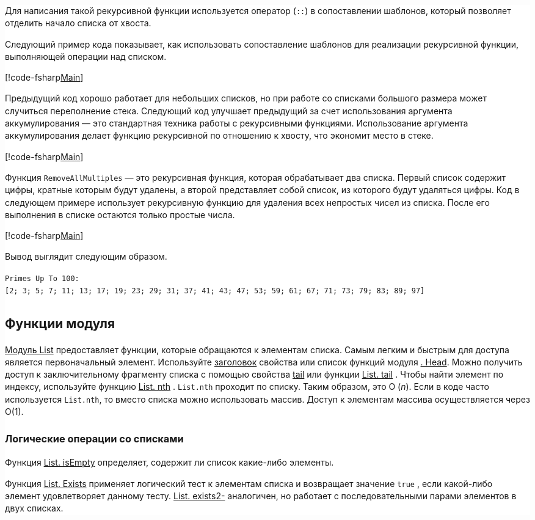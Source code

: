 Для написания такой рекурсивной функции используется оператор (`::`) в сопоставлении шаблонов, который позволяет отделить начало списка от хвоста.

Следующий пример кода показывает, как использовать сопоставление шаблонов для реализации рекурсивной функции, выполняющей операции над списком.

[!code-fsharp[Main](~/samples/snippets/fsharp/lang-ref-1/snippet13071.fs)]

Предыдущий код хорошо работает для небольших списков, но при работе со списками большого размера может случиться переполнение стека. Следующий код улучшает предыдущий за счет использования аргумента аккумулирования — это стандартная техника работы с рекурсивными функциями. Использование аргумента аккумулирования делает функцию рекурсивной по отношению к хвосту, что экономит место в стеке.

[!code-fsharp[Main](~/samples/snippets/fsharp/lang-ref-1/snippet13072.fs)]

Функция `RemoveAllMultiples` — это рекурсивная функция, которая обрабатывает два списка. Первый список содержит цифры, кратные которым будут удалены, а второй представляет собой список, из которого будут удаляться цифры. Код в следующем примере использует рекурсивную функцию для удаления всех непростых чисел из списка. После его выполнения в списке остаются только простые числа.

[!code-fsharp[Main](~/samples/snippets/fsharp/lang-ref-1/snippet1308.fs)]

Вывод выглядит следующим образом.

```console
Primes Up To 100:
[2; 3; 5; 7; 11; 13; 17; 19; 23; 29; 31; 37; 41; 43; 47; 53; 59; 61; 67; 71; 73; 79; 83; 89; 97]
```

## <a name="module-functions"></a>Функции модуля

[Модуль List](https://fsharp.github.io/fsharp-core-docs/reference/fsharp-collections-listmodule.html) предоставляет функции, которые обращаются к элементам списка. Самым легким и быстрым для доступа является первоначальный элемент. Используйте [заголовок](https://fsharp.github.io/fsharp-core-docs/reference/fsharp-collections-list-1.html#Head) свойства или список функций модуля [. Head](https://fsharp.github.io/fsharp-core-docs/reference/fsharp-collections-listmodule.html#head). Можно получить доступ к заключительному фрагменту списка с помощью свойства [tail](https://fsharp.github.io/fsharp-core-docs/reference/fsharp-collections-list-1.html#Tail) или функции [List. tail](https://fsharp.github.io/fsharp-core-docs/reference/fsharp-collections-listmodule.html#tail) . Чтобы найти элемент по индексу, используйте функцию [List. nth](https://fsharp.github.io/fsharp-core-docs/reference/fsharp-collections-listmodule.html#nth) . `List.nth` проходит по списку. Таким образом, это O (*n*). Если в коде часто используется `List.nth`, то вместо списка можно использовать массив. Доступ к элементам массива осуществляется через O(1).

### <a name="boolean-operations-on-lists"></a>Логические операции со списками

Функция [List. isEmpty](https://fsharp.github.io/fsharp-core-docs/reference/fsharp-collections-listmodule.html#isEmpty) определяет, содержит ли список какие-либо элементы.

Функция [List. Exists](https://fsharp.github.io/fsharp-core-docs/reference/fsharp-collections-listmodule.html#exists) применяет логический тест к элементам списка и возвращает значение `true` , если какой-либо элемент удовлетворяет данному тесту. [List. exists2-](https://fsharp.github.io/fsharp-core-docs/reference/fsharp-collections-listmodule.html#exists2) аналогичен, но работает с последовательными парами элементов в двух списках.
